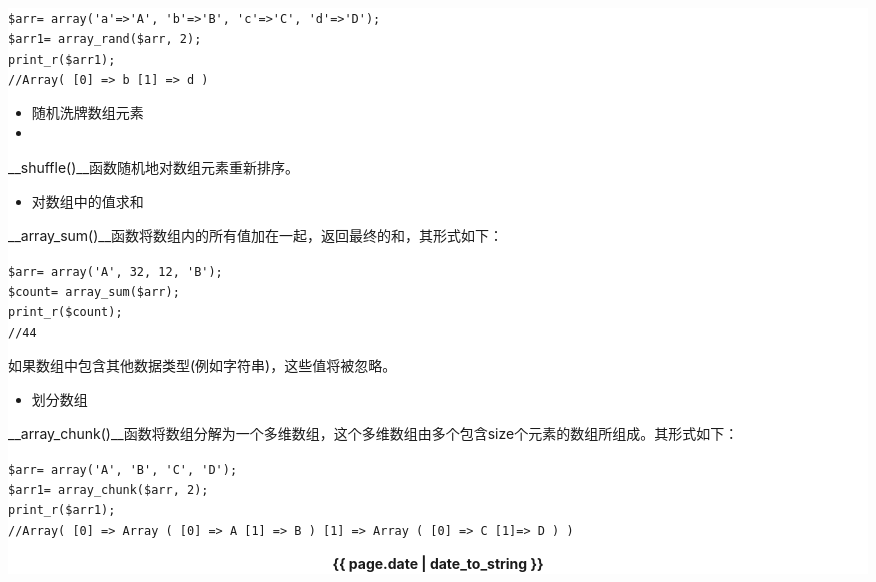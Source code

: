```
$arr= array('a'=>'A', 'b'=>'B', 'c'=>'C', 'd'=>'D');
$arr1= array_rand($arr, 2);
print_r($arr1);
//Array( [0] => b [1] => d )
``` 
 
* 随机洗牌数组元素
* 
__shuffle()__函数随机地对数组元素重新排序。
 
* 对数组中的值求和

__array_sum()__函数将数组内的所有值加在一起，返回最终的和，其形式如下：

```
$arr= array('A', 32, 12, 'B');
$count= array_sum($arr);
print_r($count);
//44
```
 
如果数组中包含其他数据类型(例如字符串)，这些值将被忽略。
 
* 划分数组

__array_chunk()__函数将数组分解为一个多维数组，这个多维数组由多个包含size个元素的数组所组成。其形式如下：

``` 
$arr= array('A', 'B', 'C', 'D');
$arr1= array_chunk($arr, 2);
print_r($arr1);
//Array( [0] => Array ( [0] => A [1] => B ) [1] => Array ( [0] => C [1]=> D ) )  
```
 

<center><strong>{{ page.date | date_to_string }}</strong></center>
